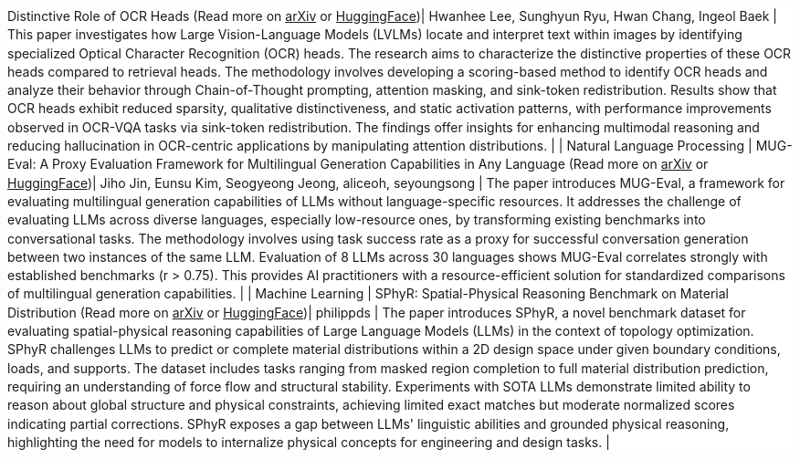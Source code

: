   Distinctive Role of OCR Heads (Read more on [arXiv](https://arxiv.org/abs/2505.15865) or [HuggingFace](https://huggingface.co/papers/2505.15865))| Hwanhee Lee, Sunghyun Ryu, Hwan Chang, Ingeol Baek | This paper investigates how Large Vision-Language Models (LVLMs) locate and interpret text within images by identifying specialized Optical Character Recognition (OCR) heads. The research aims to characterize the distinctive properties of these OCR heads compared to retrieval heads. The methodology involves developing a scoring-based method to identify OCR heads and analyze their behavior through Chain-of-Thought prompting, attention masking, and sink-token redistribution. Results show that OCR heads exhibit reduced sparsity, qualitative distinctiveness, and static activation patterns, with performance improvements observed in OCR-VQA tasks via sink-token redistribution. The findings offer insights for enhancing multimodal reasoning and reducing hallucination in OCR-centric applications by manipulating attention distributions. |
| Natural Language Processing | MUG-Eval: A Proxy Evaluation Framework for Multilingual Generation
  Capabilities in Any Language (Read more on [arXiv](https://arxiv.org/abs/2505.14395) or [HuggingFace](https://huggingface.co/papers/2505.14395))| Jiho Jin, Eunsu Kim, Seogyeong Jeong, aliceoh, seyoungsong | The paper introduces MUG-Eval, a framework for evaluating multilingual generation capabilities of LLMs without language-specific resources. It addresses the challenge of evaluating LLMs across diverse languages, especially low-resource ones, by transforming existing benchmarks into conversational tasks. The methodology involves using task success rate as a proxy for successful conversation generation between two instances of the same LLM. Evaluation of 8 LLMs across 30 languages shows MUG-Eval correlates strongly with established benchmarks (r > 0.75). This provides AI practitioners with a resource-efficient solution for standardized comparisons of multilingual generation capabilities. |
| Machine Learning | SPhyR: Spatial-Physical Reasoning Benchmark on Material Distribution (Read more on [arXiv](https://arxiv.org/abs/2505.16048) or [HuggingFace](https://huggingface.co/papers/2505.16048))| philippds | The paper introduces SPhyR, a novel benchmark dataset for evaluating spatial-physical reasoning capabilities of Large Language Models (LLMs) in the context of topology optimization. SPhyR challenges LLMs to predict or complete material distributions within a 2D design space under given boundary conditions, loads, and supports. The dataset includes tasks ranging from masked region completion to full material distribution prediction, requiring an understanding of force flow and structural stability. Experiments with SOTA LLMs demonstrate limited ability to reason about global structure and physical constraints, achieving limited exact matches but moderate normalized scores indicating partial corrections. SPhyR exposes a gap between LLMs' linguistic abilities and grounded physical reasoning, highlighting the need for models to internalize physical concepts for engineering and design tasks. |
